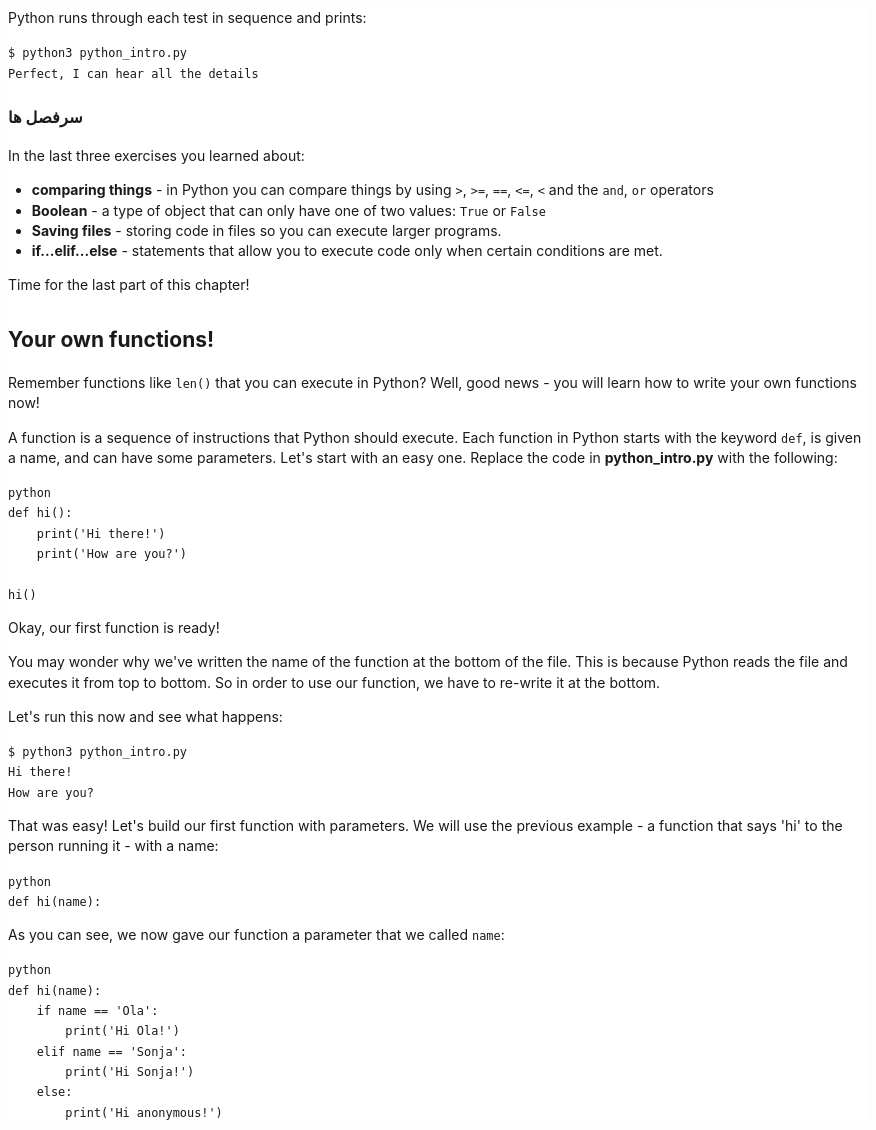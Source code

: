 
Python runs through each test in sequence and prints:

    $ python3 python_intro.py
    Perfect, I can hear all the details
    

### سرفصل ها

In the last three exercises you learned about:

*   **comparing things** - in Python you can compare things by using `>`, `>=`, `==`, `<=`, `<` and the `and`, `or` operators
*   **Boolean** - a type of object that can only have one of two values: `True` or `False`
*   **Saving files** - storing code in files so you can execute larger programs.
*   **if...elif...else** - statements that allow you to execute code only when certain conditions are met.

Time for the last part of this chapter!

## Your own functions!

Remember functions like `len()` that you can execute in Python? Well, good news - you will learn how to write your own functions now!

A function is a sequence of instructions that Python should execute. Each function in Python starts with the keyword `def`, is given a name, and can have some parameters. Let's start with an easy one. Replace the code in **python_intro.py** with the following:

    python
    def hi():
        print('Hi there!')
        print('How are you?')
    
    hi()
    

Okay, our first function is ready!

You may wonder why we've written the name of the function at the bottom of the file. This is because Python reads the file and executes it from top to bottom. So in order to use our function, we have to re-write it at the bottom.

Let's run this now and see what happens:

    $ python3 python_intro.py
    Hi there!
    How are you?
    

That was easy! Let's build our first function with parameters. We will use the previous example - a function that says 'hi' to the person running it - with a name:

    python
    def hi(name):
    

As you can see, we now gave our function a parameter that we called `name`:

    python
    def hi(name):
        if name == 'Ola':
            print('Hi Ola!')
        elif name == 'Sonja':
            print('Hi Sonja!')
        else:
            print('Hi anonymous!')
    